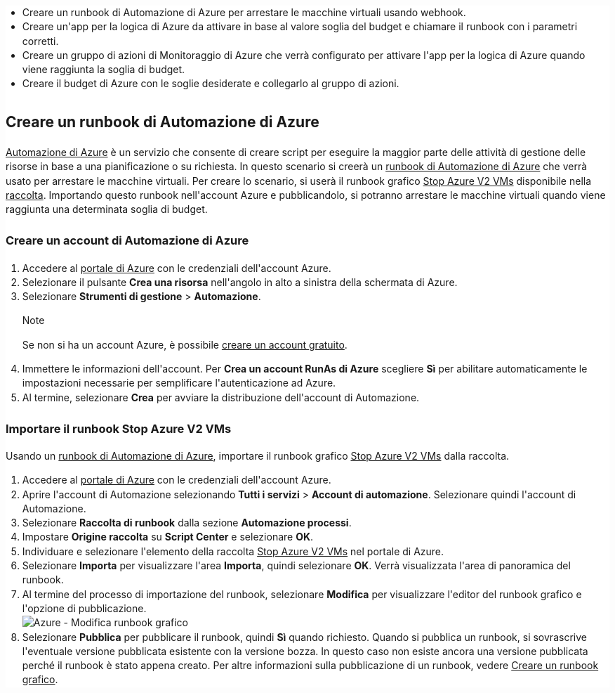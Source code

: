 - Creare un runbook di Automazione di Azure per arrestare le macchine virtuali usando webhook.
- Creare un'app per la logica di Azure da attivare in base al valore soglia del budget e chiamare il runbook con i parametri corretti.
- Creare un gruppo di azioni di Monitoraggio di Azure che verrà configurato per attivare l'app per la logica di Azure quando viene raggiunta la soglia di budget.
- Creare il budget di Azure con le soglie desiderate e collegarlo al gruppo di azioni.

## <a name="create-an-azure-automation-runbook"></a>Creare un runbook di Automazione di Azure

[Automazione di Azure](https://docs.microsoft.com/azure/automation/automation-intro) è un servizio che consente di creare script per eseguire la maggior parte delle attività di gestione delle risorse in base a una pianificazione o su richiesta. In questo scenario si creerà un [runbook di Automazione di Azure](https://docs.microsoft.com/azure/automation/automation-runbook-types) che verrà usato per arrestare le macchine virtuali. Per creare lo scenario, si userà il runbook grafico [Stop Azure V2 VMs](https://gallery.technet.microsoft.com/scriptcenter/Stop-Azure-ARM-VMs-1ba96d5b) disponibile nella [raccolta](https://docs.microsoft.com/azure/automation/automation-runbook-gallery). Importando questo runbook nell'account Azure e pubblicandolo, si potranno arrestare le macchine virtuali quando viene raggiunta una determinata soglia di budget.

### <a name="create-an-azure-automation-account"></a>Creare un account di Automazione di Azure

1. Accedere al [portale di Azure](https://portal.azure.com/) con le credenziali dell'account Azure.
2. Selezionare il pulsante **Crea una risorsa** nell'angolo in alto a sinistra della schermata di Azure.
3. Selezionare **Strumenti di gestione** > **Automazione**.
   > [!NOTE]
   > Se non si ha un account Azure, è possibile [creare un account gratuito](https://azure.microsoft.com/free/).
4. Immettere le informazioni dell'account. Per **Crea un account RunAs di Azure** scegliere **Sì** per abilitare automaticamente le impostazioni necessarie per semplificare l'autenticazione ad Azure.
5. Al termine, selezionare **Crea** per avviare la distribuzione dell'account di Automazione.

### <a name="import-the-stop-azure-v2-vms-runbook"></a>Importare il runbook Stop Azure V2 VMs

Usando un [runbook di Automazione di Azure](https://docs.microsoft.com/azure/automation/automation-runbook-types), importare il runbook grafico [Stop Azure V2 VMs](https://gallery.technet.microsoft.com/scriptcenter/Stop-Azure-ARM-VMs-1ba96d5b) dalla raccolta.

1. Accedere al [portale di Azure](https://portal.azure.com/) con le credenziali dell'account Azure.
1. Aprire l'account di Automazione selezionando **Tutti i servizi** > **Account di automazione**. Selezionare quindi l'account di Automazione.
1. Selezionare **Raccolta di runbook** dalla sezione **Automazione processi**.
1. Impostare **Origine raccolta** su **Script Center** e selezionare **OK**.
1. Individuare e selezionare l'elemento della raccolta [Stop Azure V2 VMs](https://gallery.technet.microsoft.com/scriptcenter/Stop-Azure-ARM-VMs-1ba96d5b) nel portale di Azure.
1. Selezionare **Importa** per visualizzare l'area **Importa**, quindi selezionare **OK**. Verrà visualizzata l'area di panoramica del runbook.
1. Al termine del processo di importazione del runbook, selezionare **Modifica** per visualizzare l'editor del runbook grafico e l'opzione di pubblicazione.  
    ![Azure - Modifica runbook grafico](./media/cost-management-budget-scenario/billing-cost-management-budget-scenario-01.png)
1. Selezionare **Pubblica** per pubblicare il runbook, quindi **Sì** quando richiesto. Quando si pubblica un runbook, si sovrascrive l'eventuale versione pubblicata esistente con la versione bozza. In questo caso non esiste ancora una versione pubblicata perché il runbook è stato appena creato.
    Per altre informazioni sulla pubblicazione di un runbook, vedere [Creare un runbook grafico](https://docs.microsoft.com/azure/automation/automation-first-runbook-graphical).
